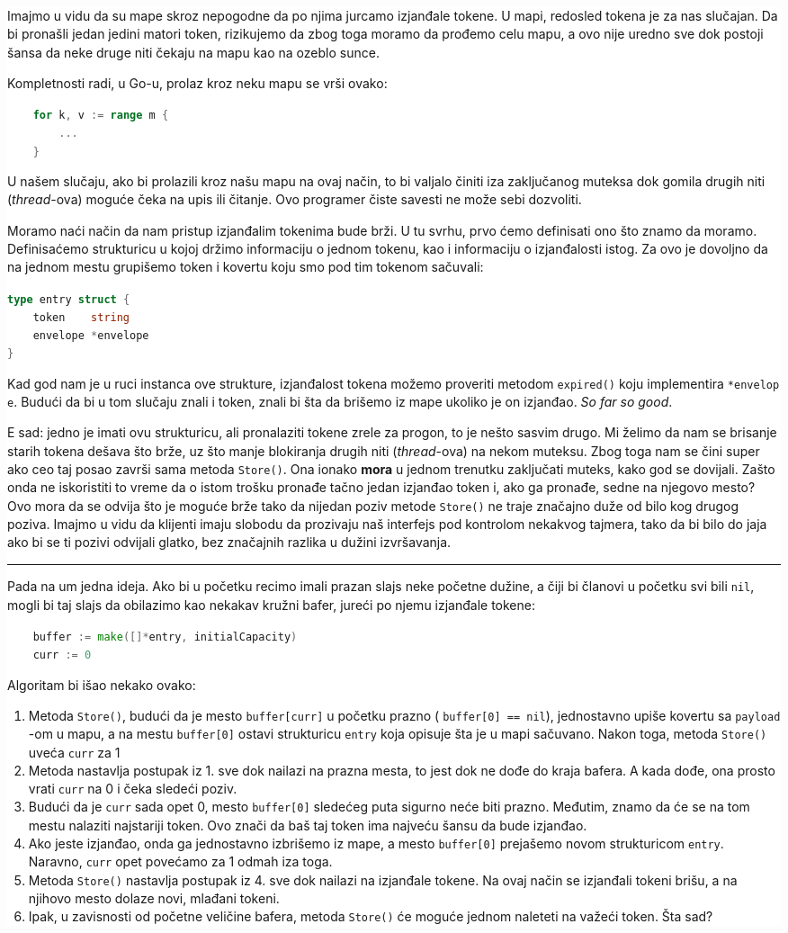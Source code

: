 Imajmo u vidu da su mape skroz nepogodne da po njima jurcamo izjanđale tokene. U mapi, redosled tokena je za nas slučajan. Da bi pronašli jedan jedini matori token, rizikujemo da zbog toga moramo da prođemo celu mapu, a ovo nije uredno sve dok postoji šansa da neke druge niti čekaju na mapu kao na ozeblo sunce.

Kompletnosti radi, u Go-u, prolaz kroz neku mapu se vrši ovako:
```go
    for k, v := range m {
        ...
    }
```
U našem slučaju, ako bi prolazili kroz našu mapu na ovaj način, to bi valjalo činiti iza zaključanog muteksa dok gomila drugih niti (*thread*-ova) moguće čeka na upis ili čitanje. Ovo programer čiste savesti ne može sebi dozvoliti.

Moramo naći način da nam pristup izjanđalim tokenima bude brži. U tu svrhu, prvo ćemo definisati ono što znamo da moramo. Definisaćemo strukturicu u kojoj držimo informaciju o jednom tokenu, kao i informaciju o izjanđalosti istog. Za ovo je dovoljno da na jednom mestu grupišemo token i kovertu koju smo pod tim tokenom sačuvali:

```go
type entry struct {
    token    string
    envelope *envelope
}
```

Kad god nam je u ruci instanca ove strukture, izjanđalost tokena možemo proveriti metodom `expired()` koju implementira `*envelope`. Budući da bi u tom slučaju znali i token, znali bi šta da brišemo iz mape ukoliko je on izjanđao. *So far so good*.

E sad: jedno je imati ovu strukturicu, ali pronalaziti tokene zrele za progon, to je nešto sasvim drugo. Mi želimo da nam se brisanje starih tokena dešava što brže, uz što manje blokiranja drugih niti (*thread*-ova) na nekom muteksu. Zbog toga nam se čini super ako ceo taj posao završi sama metoda `Store()`. Ona ionako **mora** u jednom trenutku zaključati muteks, kako god se dovijali. Zašto onda ne iskoristiti to vreme da o istom trošku pronađe tačno jedan izjanđao token i, ako ga pronađe, sedne na njegovo mesto? Ovo mora da se odvija što je moguće brže tako da nijedan poziv metode `Store()` ne traje značajno duže od bilo kog drugog poziva. Imajmo u vidu da klijenti imaju slobodu da prozivaju naš interfejs pod kontrolom nekakvog tajmera, tako da bi bilo do jaja ako bi se ti pozivi odvijali glatko, bez značajnih razlika u dužini izvršavanja.

---

Pada na um jedna ideja. Ako bi u početku recimo imali prazan slajs neke početne dužine, a čiji bi članovi u početku svi bili `nil`, mogli bi taj slajs da obilazimo kao nekakav kružni bafer, jureći po njemu izjanđale tokene:

```go
    buffer := make([]*entry, initialCapacity)
    curr := 0
```

Algoritam bi išao nekako ovako:

1. Metoda `Store()`, budući da je mesto `buffer[curr]` u početku prazno ( `buffer[0] == nil`), jednostavno upiše kovertu sa `payload`-om u mapu, a na mestu `buffer[0]` ostavi strukturicu `entry` koja opisuje šta je u mapi sačuvano. Nakon toga, metoda `Store()` uveća `curr` za 1
2. Metoda nastavlja postupak iz 1. sve dok nailazi na prazna mesta, to jest dok ne dođe do kraja bafera. A kada dođe, ona prosto vrati `curr` na 0 i čeka sledeći poziv.
3. Budući da je `curr` sada opet 0, mesto `buffer[0]` sledećeg puta sigurno neće biti prazno. Međutim, znamo da će se na tom mestu nalaziti najstariji token. Ovo znači da baš taj token ima najveću šansu da bude izjanđao. 
4. Ako jeste izjanđao, onda ga jednostavno izbrišemo iz mape, a mesto `buffer[0]` prejašemo novom strukturicom `entry`. Naravno, `curr` opet povećamo za 1 odmah iza toga.
5. Metoda `Store()` nastavlja postupak iz 4. sve dok nailazi na izjanđale tokene. Na ovaj način se izjanđali tokeni brišu, a na njihovo mesto dolaze novi, mlađani tokeni.
6. Ipak, u zavisnosti od početne veličine bafera, metoda `Store()` će moguće jednom naleteti na važeći token. Šta sad?